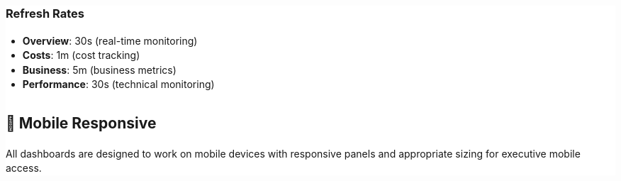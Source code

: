 ### Refresh Rates
- **Overview**: 30s (real-time monitoring)
- **Costs**: 1m (cost tracking)
- **Business**: 5m (business metrics)
- **Performance**: 30s (technical monitoring)

## 📱 Mobile Responsive

All dashboards are designed to work on mobile devices with responsive panels and appropriate sizing for executive mobile access.